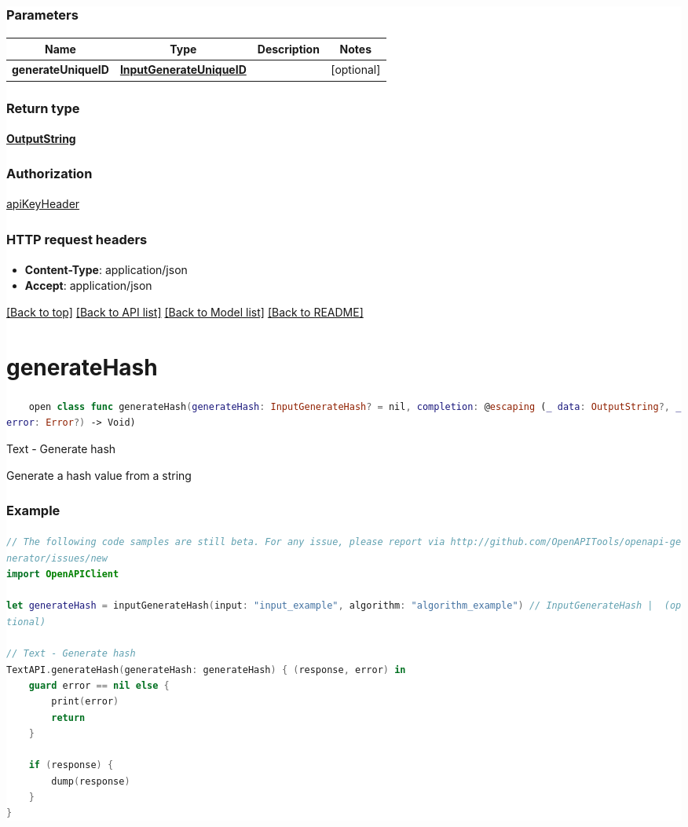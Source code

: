 ### Parameters

Name | Type | Description  | Notes
------------- | ------------- | ------------- | -------------
 **generateUniqueID** | [**InputGenerateUniqueID**](InputGenerateUniqueID.md) |  | [optional] 

### Return type

[**OutputString**](OutputString.md)

### Authorization

[apiKeyHeader](../README.md#apiKeyHeader)

### HTTP request headers

 - **Content-Type**: application/json
 - **Accept**: application/json

[[Back to top]](#) [[Back to API list]](../README.md#documentation-for-api-endpoints) [[Back to Model list]](../README.md#documentation-for-models) [[Back to README]](../README.md)

# **generateHash**
```swift
    open class func generateHash(generateHash: InputGenerateHash? = nil, completion: @escaping (_ data: OutputString?, _ error: Error?) -> Void)
```

Text - Generate hash

Generate a hash value from a string

### Example 
```swift
// The following code samples are still beta. For any issue, please report via http://github.com/OpenAPITools/openapi-generator/issues/new
import OpenAPIClient

let generateHash = inputGenerateHash(input: "input_example", algorithm: "algorithm_example") // InputGenerateHash |  (optional)

// Text - Generate hash
TextAPI.generateHash(generateHash: generateHash) { (response, error) in
    guard error == nil else {
        print(error)
        return
    }

    if (response) {
        dump(response)
    }
}
```
